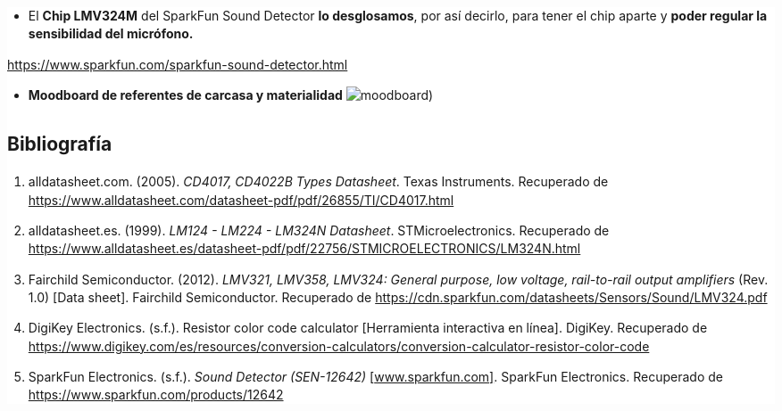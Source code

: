 - El **Chip LMV324M** del SparkFun Sound Detector **lo desglosamos**, por así decirlo, para tener el chip aparte y **poder regular la sensibilidad del micrófono.**

<https://www.sparkfun.com/sparkfun-sound-detector.html>

- **Moodboard de referentes de carcasa y materialidad**
![moodboard](./imagenes/moodboard.jpg))

## Bibliografía

1. alldatasheet.com. (2005). *CD4017, CD4022B Types Datasheet*. Texas Instruments. Recuperado de <https://www.alldatasheet.com/datasheet-pdf/pdf/26855/TI/CD4017.html>

2. alldatasheet.es. (1999). *LM124 - LM224 - LM324N Datasheet*. STMicroelectronics. Recuperado de <https://www.alldatasheet.es/datasheet-pdf/pdf/22756/STMICROELECTRONICS/LM324N.html>

3. Fairchild Semiconductor. (2012). *LMV321, LMV358, LMV324: General purpose, low voltage, rail-to-rail output amplifiers* (Rev. 1.0) [Data sheet]. Fairchild Semiconductor. Recuperado de <https://cdn.sparkfun.com/datasheets/Sensors/Sound/LMV324.pdf>

4. DigiKey Electronics. (s.f.). Resistor color code calculator [Herramienta interactiva en línea]. DigiKey. Recuperado de <https://www.digikey.com/es/resources/conversion-calculators/conversion-calculator-resistor-color-code>

5. SparkFun Electronics. (s.f.). *Sound Detector (SEN-12642)* [www.sparkfun.com]. SparkFun Electronics. Recuperado de <https://www.sparkfun.com/products/12642>
